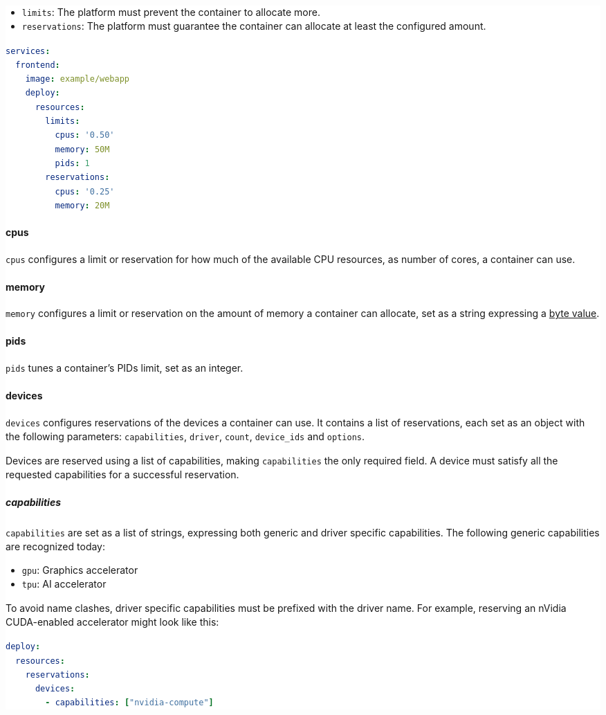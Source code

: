 - `limits`: The platform must prevent the container to allocate more.
- `reservations`: The platform must guarantee the container can allocate at least the configured amount.

```yml
services:
  frontend:
    image: example/webapp
    deploy:
      resources:
        limits:
          cpus: '0.50'
          memory: 50M
          pids: 1
        reservations:
          cpus: '0.25'
          memory: 20M
```

#### cpus

`cpus` configures a limit or reservation for how much of the available CPU resources, as number of cores, a container can use.

#### memory

`memory` configures a limit or reservation on the amount of memory a container can allocate, set as a string expressing a [byte value](extension.md#specifying-byte-values).

#### pids

`pids` tunes a container’s PIDs limit, set as an integer.

#### devices

`devices` configures reservations of the devices a container can use. It contains a list of reservations, each set as an object with the following parameters: `capabilities`, `driver`, `count`, `device_ids` and `options`.

Devices are reserved using a list of capabilities, making `capabilities` the only required field. A device must satisfy all the requested capabilities for a successful reservation.

##### capabilities

`capabilities` are set as a list of strings, expressing both generic and driver specific capabilities.
The following generic capabilities are recognized today:

- `gpu`: Graphics accelerator
- `tpu`: AI accelerator

To avoid name clashes, driver specific capabilities must be prefixed with the driver name.
For example, reserving an nVidia CUDA-enabled accelerator might look like this:

```yml
deploy:
  resources:
    reservations:
      devices:
        - capabilities: ["nvidia-compute"]
```
